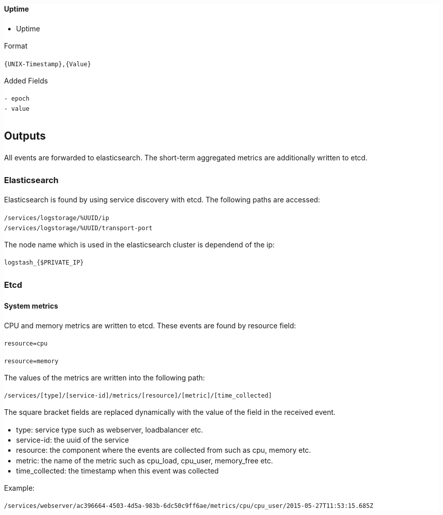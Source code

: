 #### Uptime
- Uptime

Format
```
{UNIX-Timestamp},{Value}
```
Added Fields
```
- epoch
- value
```
## Outputs
All events are forwarded to elasticsearch. The short-term aggregated metrics are additionally written to etcd.

### Elasticsearch
Elasticsearch is found by using service discovery with etcd. The following paths are accessed:
```
/services/logstorage/%UUID/ip
/services/logstorage/%UUID/transport-port
```
The node name which is used in the elasticsearch cluster is dependend of the ip:
```
logstash_{$PRIVATE_IP}
```

### Etcd
#### System metrics
CPU and memory metrics are written to etcd. These events are found by resource field:
```
resource=cpu
```
```
resource=memory
```
The values of the metrics are written into the following path:
```
/services/[type]/[service-id]/metrics/[resource]/[metric]/[time_collected]
```
The square bracket fields are replaced dynamically with the value of the field in the received event.
- type: service type such as webserver, loadbalancer etc.
- service-id: the uuid of the service
- resource: the component where the events are collected from such as cpu, memory etc.
- metric: the name of the metric such as cpu_load, cpu_user, memory_free etc.
- time_collected: the timestamp when this event was collected

Example:
```
/services/webserver/ac396664-4503-4d5a-983b-6dc50c9ff6ae/metrics/cpu/cpu_user/2015-05-27T11:53:15.685Z
```
